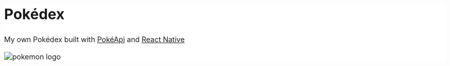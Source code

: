 # Pokédex

My own Pokédex built with [PokéApi](https://pokeapi.co/) and [React Native](https://reactnative.dev/)

<img src="https://www.logosurfer.com/wp-content/uploads/2018/03/pokemon-logo_0.png" width="100%" alt="pokemon logo" />
